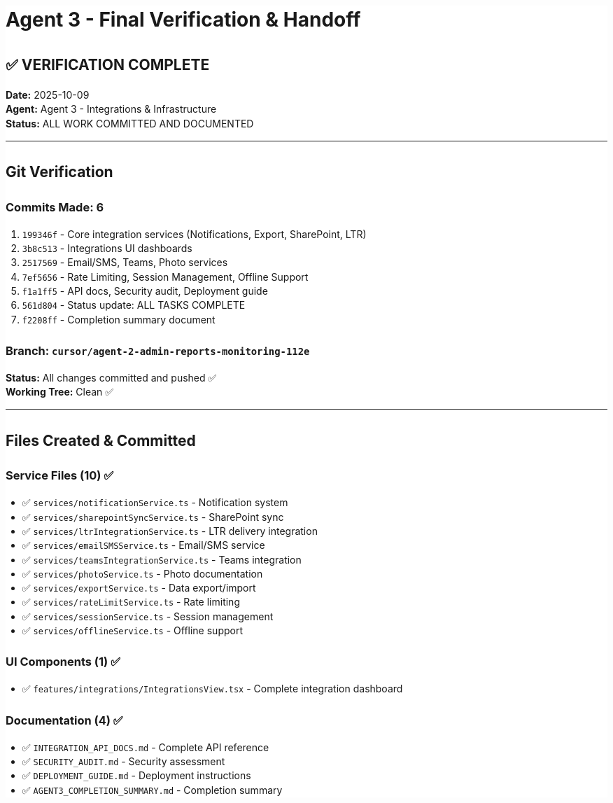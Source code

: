 # Agent 3 - Final Verification & Handoff

## ✅ VERIFICATION COMPLETE

**Date:** 2025-10-09  
**Agent:** Agent 3 - Integrations & Infrastructure  
**Status:** ALL WORK COMMITTED AND DOCUMENTED

---

## Git Verification

### Commits Made: 6
1. `199346f` - Core integration services (Notifications, Export, SharePoint, LTR)
2. `3b8c513` - Integrations UI dashboards
3. `2517569` - Email/SMS, Teams, Photo services
4. `7ef5656` - Rate Limiting, Session Management, Offline Support
5. `f1a1ff5` - API docs, Security audit, Deployment guide
6. `561d804` - Status update: ALL TASKS COMPLETE
7. `f2208ff` - Completion summary document

### Branch: `cursor/agent-2-admin-reports-monitoring-112e`
**Status:** All changes committed and pushed ✅  
**Working Tree:** Clean ✅

---

## Files Created & Committed

### Service Files (10) ✅
- ✅ `services/notificationService.ts` - Notification system
- ✅ `services/sharepointSyncService.ts` - SharePoint sync
- ✅ `services/ltrIntegrationService.ts` - LTR delivery integration
- ✅ `services/emailSMSService.ts` - Email/SMS service
- ✅ `services/teamsIntegrationService.ts` - Teams integration
- ✅ `services/photoService.ts` - Photo documentation
- ✅ `services/exportService.ts` - Data export/import
- ✅ `services/rateLimitService.ts` - Rate limiting
- ✅ `services/sessionService.ts` - Session management
- ✅ `services/offlineService.ts` - Offline support

### UI Components (1) ✅
- ✅ `features/integrations/IntegrationsView.tsx` - Complete integration dashboard

### Documentation (4) ✅
- ✅ `INTEGRATION_API_DOCS.md` - Complete API reference
- ✅ `SECURITY_AUDIT.md` - Security assessment
- ✅ `DEPLOYMENT_GUIDE.md` - Deployment instructions
- ✅ `AGENT3_COMPLETION_SUMMARY.md` - Completion summary

